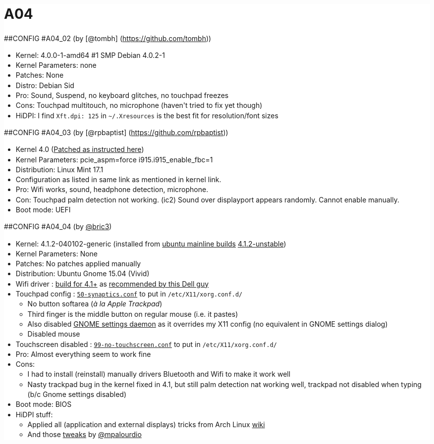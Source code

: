 # A04

##CONFIG #A04_02 (by [@tombh] (https://github.com/tombh))
  * Kernel:  4.0.0-1-amd64 #1 SMP Debian 4.0.2-1
  * Kernel Parameters: none
  * Patches: None
  * Distro: Debian Sid
  * Pro: Sound, Suspend, no keyboard glitches, no touchpad freezes
  * Cons: Touchpad multitouch, no microphone (haven't tried to fix yet though)
  * HiDPI: I find `Xft.dpi: 125` in `~/.Xresources` is the best fit for resolution/font sizes

##CONFIG #A04_03 (by [@rpbaptist] (https://github.com/rpbaptist))
  * Kernel 4.0 ([Patched as instructed here](http://forthescience.org/blog/2015/04/21/installing_ubuntu_14_04_on_the_new_dell_xps_13_v2/))
  * Kernel Parameters: pcie_aspm=force i915.i915_enable_fbc=1
  * Distribution: Linux Mint 17.1
  * Configuration as listed in same link as mentioned in kernel link.
  * Pro: Wifi works, sound, headphone detection, microphone.
  * Con: Touchpad palm detection not working. (ic2) Sound over displayport appears randomly. Cannot enable manually.
  * Boot mode: UEFI

##CONFIG #A04_04 (by [@bric3](https://github.com/bric3))
  * Kernel: 4.1.2-040102-generic (installed from [ubuntu mainline builds](https://wiki.ubuntu.com/Kernel/MainlineBuilds) [4.1.2-unstable](http://kernel.ubuntu.com/~kernel-ppa/mainline/v4.1.2-unstable/))
  * Kernel Parameters: None
  * Patches: No patches applied manually
  * Distribution: Ubuntu Gnome 15.04 (Vivid)
  * Wifi driver : [build for 4.1+](https://launchpad.net/ubuntu/+source/bcmwl/6.30.223.248+bdcom-0ubuntu3/+build/7418309) as [recommended by this Dell guy](http://en.community.dell.com/techcenter/os-applications/f/4613/p/19638068/20780337#20780337)
  * Touchpad config : [`50-synaptics.conf`](A04_06/50-synaptics.conf) to put in `/etc/X11/xorg.conf.d/`
    * No button softarea (_à la Apple Trackpad_)
    * Third finger is the middle button on regular mouse (i.e. it pastes)
    * Also disabled [GNOME settings daemon](https://wiki.archlinux.org/index.php/Touchpad_Synaptics#GNOME.2FCinnamon) as it overrides my X11 config (no equivalent in GNOME settings dialog)
    * Disabled mouse
  * Touchscreen disabled : [`99-no-touchscreen.conf`](A04_06/99-no-touchscreen.conf) to put in `/etc/X11/xorg.conf.d/`
  * Pro: Almost everything seem to work fine
  * Cons:
    * I had to install (reinstall) manually drivers Bluetooth and Wifi to make it work well
    * Nasty trackpad bug in the kernel fixed in 4.1, but still palm detection nat working well, trackpad not disabled when typing (b/c Gnome settings disabled)
  * Boot mode: BIOS
  * HiDPI stuff:
    * Applied all (application and external displays) tricks from Arch Linux [wiki](https://wiki.archlinux.org/index.php/HiDPI)
    * And those [tweaks](HiDPI) by [@mpalourdio](https://github.com/mpalourdio)
